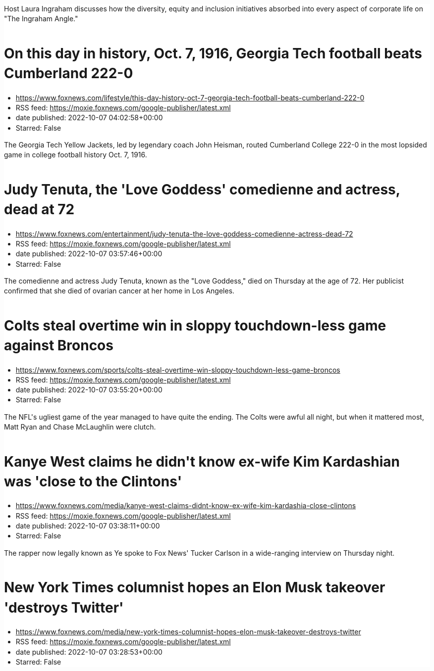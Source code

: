 Host Laura Ingraham discusses how the diversity, equity and inclusion initiatives absorbed into every aspect of corporate life on "The Ingraham Angle."

# On this day in history, Oct. 7, 1916, Georgia Tech football beats Cumberland 222-0
 - https://www.foxnews.com/lifestyle/this-day-history-oct-7-georgia-tech-football-beats-cumberland-222-0
 - RSS feed: https://moxie.foxnews.com/google-publisher/latest.xml
 - date published: 2022-10-07 04:02:58+00:00
 - Starred: False

The Georgia Tech Yellow Jackets, led by legendary coach John Heisman, routed Cumberland College 222-0 in the most lopsided game in college football history Oct. 7, 1916.

# Judy Tenuta, the 'Love Goddess' comedienne and actress, dead at 72
 - https://www.foxnews.com/entertainment/judy-tenuta-the-love-goddess-comedienne-actress-dead-72
 - RSS feed: https://moxie.foxnews.com/google-publisher/latest.xml
 - date published: 2022-10-07 03:57:46+00:00
 - Starred: False

The comedienne and actress Judy Tenuta, known as the "Love Goddess," died on Thursday at the age of 72. Her publicist confirmed that she died of ovarian cancer at her home in Los Angeles.

# Colts steal overtime win in sloppy touchdown-less game against Broncos
 - https://www.foxnews.com/sports/colts-steal-overtime-win-sloppy-touchdown-less-game-broncos
 - RSS feed: https://moxie.foxnews.com/google-publisher/latest.xml
 - date published: 2022-10-07 03:55:20+00:00
 - Starred: False

The NFL's ugliest game of the year managed to have quite the ending. The Colts were awful all night, but when it mattered most, Matt Ryan and Chase McLaughlin were clutch.

# Kanye West claims he didn't know ex-wife Kim Kardashian was 'close to the Clintons'
 - https://www.foxnews.com/media/kanye-west-claims-didnt-know-ex-wife-kim-kardashia-close-clintons
 - RSS feed: https://moxie.foxnews.com/google-publisher/latest.xml
 - date published: 2022-10-07 03:38:11+00:00
 - Starred: False

The rapper now legally known as Ye spoke to Fox News' Tucker Carlson in a wide-ranging interview on Thursday night.

# New York Times columnist hopes an Elon Musk takeover 'destroys Twitter'
 - https://www.foxnews.com/media/new-york-times-columnist-hopes-elon-musk-takeover-destroys-twitter
 - RSS feed: https://moxie.foxnews.com/google-publisher/latest.xml
 - date published: 2022-10-07 03:28:53+00:00
 - Starred: False
